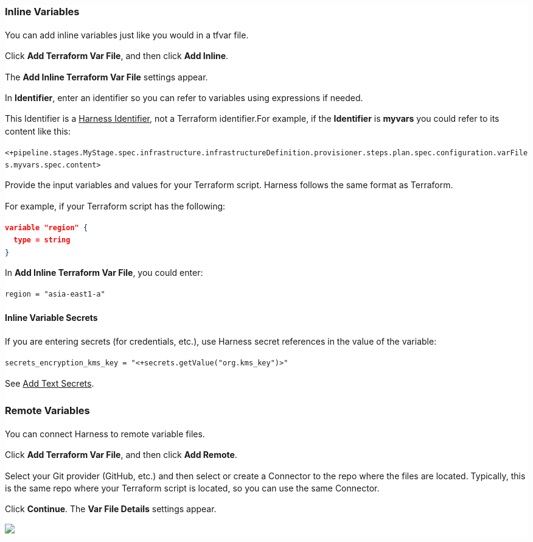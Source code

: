 ### Inline Variables

You can add inline variables just like you would in a tfvar file.

Click **Add Terraform Var File**, and then click **Add Inline**.

The **Add Inline Terraform Var File** settings appear.

In **Identifier**, enter an identifier so you can refer to variables using expressions if needed.

This Identifier is a [Harness Identifier](../../../platform/20_References/entity-identifier-reference.md), not a Terraform identifier.For example, if the **Identifier** is **myvars** you could refer to its content like this:

`<+pipeline.stages.MyStage.spec.infrastructure.infrastructureDefinition.provisioner.steps.plan.spec.configuration.varFiles.myvars.spec.content>`

Provide the input variables and values for your Terraform script. Harness follows the same format as Terraform.

For example, if your Terraform script has the following:


```json
variable "region" {  
  type = string  
}
```

In **Add Inline Terraform Var File**, you could enter:


```
region = "asia-east1-a"
```

#### Inline Variable Secrets

If you are entering secrets (for credentials, etc.), use Harness secret references in the value of the variable:


```
secrets_encryption_kms_key = "<+secrets.getValue("org.kms_key")>"
```

See [Add Text Secrets](../../../platform/6_Security/2-add-use-text-secrets.md).

### Remote Variables

You can connect Harness to remote variable files.

Click **Add Terraform Var File**, and then click **Add Remote**.

Select your Git provider (GitHub, etc.) and then select or create a Connector to the repo where the files are located. Typically, this is the same repo where your Terraform script is located, so you can use the same Connector.

Click **Continue**. The **Var File Details** settings appear.

![](./static/provision-infra-dynamically-with-terraform-04.png)

